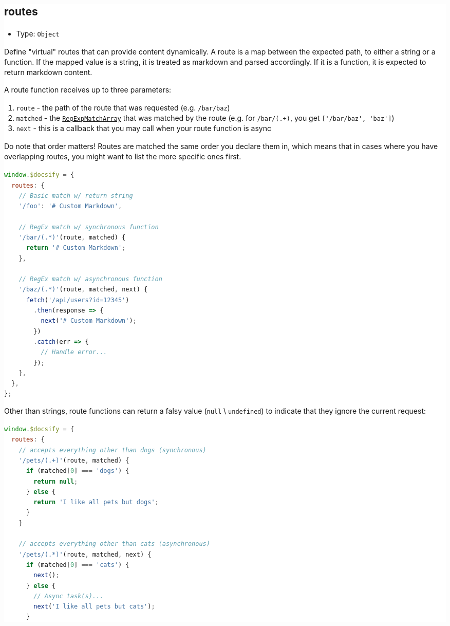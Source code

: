## routes

- Type: `Object`

Define "virtual" routes that can provide content dynamically. A route is a map between the expected path, to either a string or a function. If the mapped value is a string, it is treated as markdown and parsed accordingly. If it is a function, it is expected to return markdown content.

A route function receives up to three parameters:

1. `route` - the path of the route that was requested (e.g. `/bar/baz`)
2. `matched` - the [`RegExpMatchArray`](https://developer.mozilla.org/en-US/docs/Web/JavaScript/Reference/Global_Objects/String/match) that was matched by the route (e.g. for `/bar/(.+)`, you get `['/bar/baz', 'baz']`)
3. `next` - this is a callback that you may call when your route function is async

Do note that order matters! Routes are matched the same order you declare them in, which means that in cases where you have overlapping routes, you might want to list the more specific ones first.

```js
window.$docsify = {
  routes: {
    // Basic match w/ return string
    '/foo': '# Custom Markdown',

    // RegEx match w/ synchronous function
    '/bar/(.*)'(route, matched) {
      return '# Custom Markdown';
    },

    // RegEx match w/ asynchronous function
    '/baz/(.*)'(route, matched, next) {
      fetch('/api/users?id=12345')
        .then(response => {
          next('# Custom Markdown');
        })
        .catch(err => {
          // Handle error...
        });
    },
  },
};
```

Other than strings, route functions can return a falsy value (`null` \ `undefined`) to indicate that they ignore the current request:

```js
window.$docsify = {
  routes: {
    // accepts everything other than dogs (synchronous)
    '/pets/(.+)'(route, matched) {
      if (matched[0] === 'dogs') {
        return null;
      } else {
        return 'I like all pets but dogs';
      }
    }

    // accepts everything other than cats (asynchronous)
    '/pets/(.*)'(route, matched, next) {
      if (matched[0] === 'cats') {
        next();
      } else {
        // Async task(s)...
        next('I like all pets but cats');
      }
```